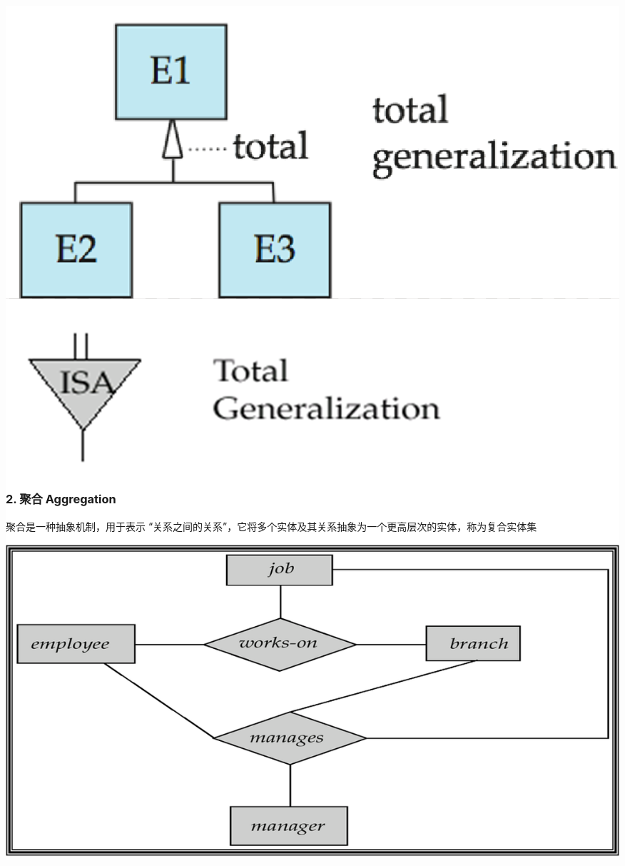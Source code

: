 ![image.png](image%2018.png)

![image.png](image%2019.png)

### 2. 聚合 Aggregation

聚合是一种抽象机制，用于表示 “关系之间的关系”，它将多个实体及其关系抽象为一个更高层次的实体，称为复合实体集

![图：聚合前](image%2020.png)

